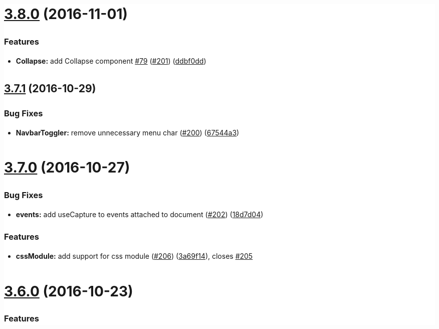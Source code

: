 

<a name="3.8.0"></a>
# [3.8.0](https://github.com/reactstrap/reactstrap/compare/3.7.1...v3.8.0) (2016-11-01)


### Features

* **Collapse:** add Collapse component [#79](https://github.com/reactstrap/reactstrap/issues/79) ([#201](https://github.com/reactstrap/reactstrap/issues/201)) ([ddbf0dd](https://github.com/reactstrap/reactstrap/commit/ddbf0dd))



<a name="3.7.1"></a>
## [3.7.1](https://github.com/reactstrap/reactstrap/compare/3.7.0...v3.7.1) (2016-10-29)


### Bug Fixes

* **NavbarToggler:** remove unnecessary menu char ([#200](https://github.com/reactstrap/reactstrap/issues/200)) ([67544a3](https://github.com/reactstrap/reactstrap/commit/67544a3))



<a name="3.7.0"></a>
# [3.7.0](https://github.com/reactstrap/reactstrap/compare/3.6.0...v3.7.0) (2016-10-27)


### Bug Fixes

* **events:** add useCapture to events attached to document ([#202](https://github.com/reactstrap/reactstrap/issues/202)) ([18d7d04](https://github.com/reactstrap/reactstrap/commit/18d7d04))


### Features

* **cssModule:** add support for css module ([#206](https://github.com/reactstrap/reactstrap/issues/206)) ([3a69f14](https://github.com/reactstrap/reactstrap/commit/3a69f14)), closes [#205](https://github.com/reactstrap/reactstrap/issues/205)



<a name="3.6.0"></a>
# [3.6.0](https://github.com/reactstrap/reactstrap/compare/3.5.0...v3.6.0) (2016-10-23)


### Features
